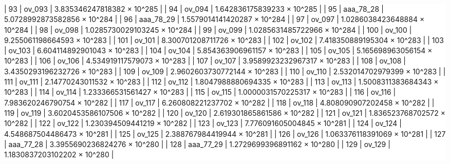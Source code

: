 | 93 | ov_093 | 3.835346247818382 × 10^285 |
| 94 | ov_094 | 1.642836175839233 × 10^285 |
| 95 | aaa_78_28 | 5.0728992873582856 × 10^284 |
| 96 | aaa_78_29 | 1.5579014141420287 × 10^284 |
| 97 | ov_097 | 1.0286038423648884 × 10^284 |
| 98 | ov_098 | 1.0285730029103245 × 10^284 |
| 99 | ov_099 | 1.0285631485722966 × 10^284 |
| 100 | ov_100 | 9.255061198664593 × 10^283 |
| 101 | ov_101 | 8.300701208711726 × 10^283 |
| 102 | ov_102 | 7.418350889195304 × 10^283 |
| 103 | ov_103 | 6.604114892901043 × 10^283 |
| 104 | ov_104 | 5.854363906961157 × 10^283 |
| 105 | ov_105 | 5.165698963056154 × 10^283 |
| 106 | ov_106 | 4.534919117579073 × 10^283 |
| 107 | ov_107 | 3.9589923232967317 × 10^283 |
| 108 | ov_108 | 3.4350293196232726 × 10^283 |
| 109 | ov_109 | 2.9602603730772144 × 10^283 |
| 110 | ov_110 | 2.532014702979399 × 10^283 |
| 111 | ov_111 | 2.14770243011532 × 10^283 |
| 112 | ov_112 | 1.8047988880694335 × 10^283 |
| 113 | ov_113 | 1.5008311383684343 × 10^283 |
| 114 | ov_114 | 1.233366531561427 × 10^283 |
| 115 | ov_115 | 1.0000031570225317 × 10^283 |
| 116 | ov_116 | 7.983620246790754 × 10^282 |
| 117 | ov_117 | 6.260808221237702 × 10^282 |
| 118 | ov_118 | 4.808090907202458 × 10^282 |
| 119 | ov_119 | 3.6020453586107506 × 10^282 |
| 120 | ov_120 | 2.619301865861586 × 10^282 |
| 121 | ov_121 | 1.836523768702572 × 10^282 |
| 122 | ov_122 | 1.230394509441219 × 10^282 |
| 123 | ov_123 | 7.776091605004845 × 10^281 |
| 124 | ov_124 | 4.548687504486473 × 10^281 |
| 125 | ov_125 | 2.388767984419944 × 10^281 |
| 126 | ov_126 | 1.063376118391069 × 10^281 |
| 127 | aaa_77_28 | 3.3955690236824276 × 10^280 |
| 128 | aaa_77_29 | 1.2729699396891162 × 10^280 |
| 129 | ov_129 | 1.1830837203102202 × 10^280 |